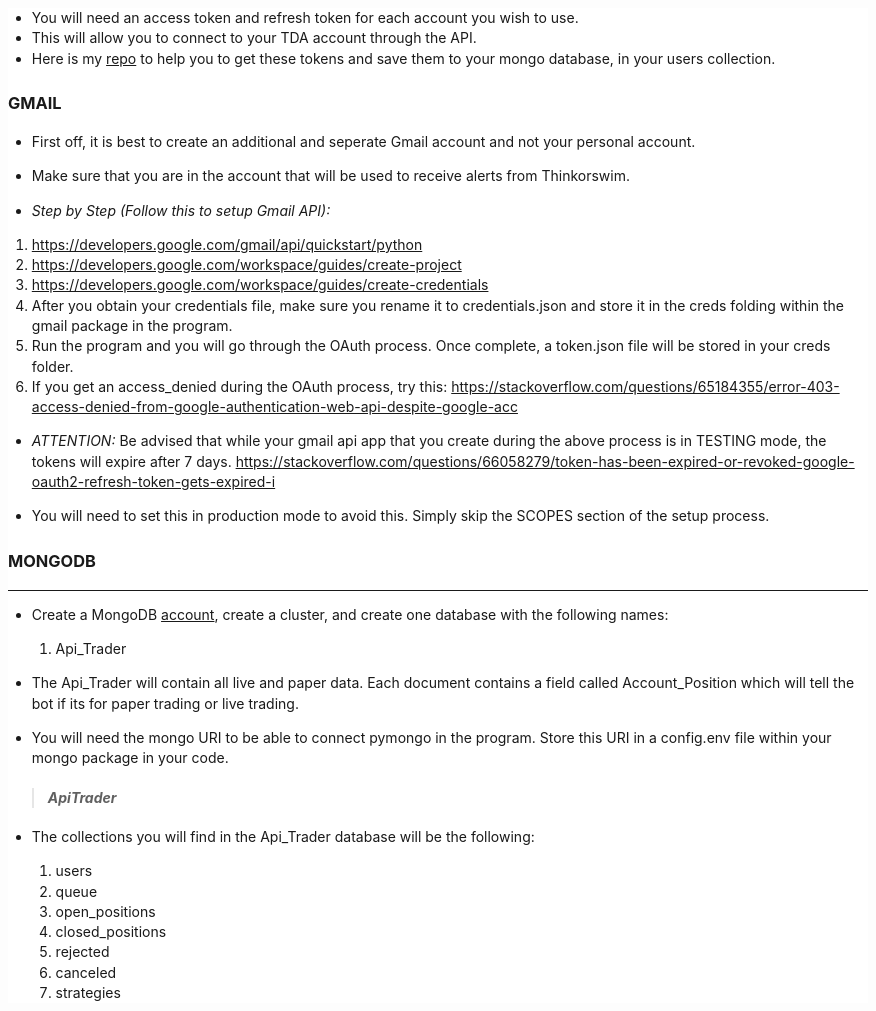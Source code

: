 - You will need an access token and refresh token for each account you wish to use.
- This will allow you to connect to your TDA account through the API.
- Here is my [repo](https://github.com/TreyThomas93/TDA-Token) to help you to get these tokens and save them to your mongo database, in your users collection.

### <a name="gmail"></a> **GMAIL**

- First off, it is best to create an additional and seperate Gmail account and not your personal account.

- Make sure that you are in the account that will be used to receive alerts from Thinkorswim.
- _Step by Step (Follow this to setup Gmail API):_

1. https://developers.google.com/gmail/api/quickstart/python
2. https://developers.google.com/workspace/guides/create-project
3. https://developers.google.com/workspace/guides/create-credentials
4. After you obtain your credentials file, make sure you rename it to credentials.json and store it in the creds folding within the gmail package in the program.
5. Run the program and you will go through the OAuth process. Once complete, a token.json file will be stored in your creds folder.
6. If you get an access_denied during the OAuth process, try this: https://stackoverflow.com/questions/65184355/error-403-access-denied-from-google-authentication-web-api-despite-google-acc

- _ATTENTION:_ Be advised that while your gmail api app that you create during the above process is in TESTING mode, the tokens will expire after 7 days. https://stackoverflow.com/questions/66058279/token-has-been-expired-or-revoked-google-oauth2-refresh-token-gets-expired-i

- You will need to set this in production mode to avoid this. Simply skip the SCOPES section of the setup process.

### <a name="mongo"></a> **MONGODB**

---

- Create a MongoDB [account](https://www.mongodb.com/), create a cluster, and create one database with the following names:

  1. Api_Trader

- The Api_Trader will contain all live and paper data. Each document contains a field called Account_Position which will tell the bot if its for paper trading or live trading.

- You will need the mongo URI to be able to connect pymongo in the program. Store this URI in a config.env file within your mongo package in your code.

> #### _ApiTrader_

- The collections you will find in the Api_Trader database will be the following:

  1. users
  2. queue
  3. open_positions
  4. closed_positions
  5. rejected
  6. canceled
  7. strategies
